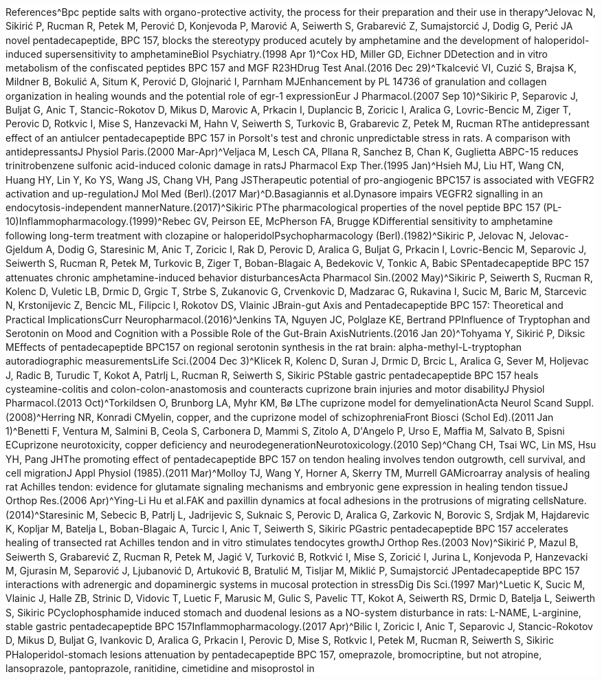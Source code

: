 References^Bpc peptide salts with organo\-protective activity, the process for their preparation and their use in therapy^Jelovac N, Sikirić P, Rucman R, Petek M, Perović D, Konjevoda P, Marović A, Seiwerth S, Grabarević Z, Sumajstorcić J, Dodig G, Perić JA novel pentadecapeptide, BPC 157, blocks the stereotypy produced acutely by amphetamine and the development of haloperidol\-induced supersensitivity to amphetamineBiol Psychiatry.(1998 Apr 1)^Cox HD, Miller GD, Eichner DDetection and in vitro metabolism of the confiscated peptides BPC 157 and MGF R23HDrug Test Anal.(2016 Dec 29)^Tkalcević VI, Cuzić S, Brajsa K, Mildner B, Bokulić A, Situm K, Perović D, Glojnarić I, Parnham MJEnhancement by PL 14736 of granulation and collagen organization in healing wounds and the potential role of egr\-1 expressionEur J Pharmacol.(2007 Sep 10)^Sikiric P, Separovic J, Buljat G, Anic T, Stancic\-Rokotov D, Mikus D, Marovic A, Prkacin I, Duplancic B, Zoricic I, Aralica G, Lovric\-Bencic M, Ziger T, Perovic D, Rotkvic I, Mise S, Hanzevacki M, Hahn V, Seiwerth S, Turkovic B, Grabarevic Z, Petek M, Rucman RThe antidepressant effect of an antiulcer pentadecapeptide BPC 157 in Porsolt's test and chronic unpredictable stress in rats. A comparison with antidepressantsJ Physiol Paris.(2000 Mar\-Apr)^Veljaca M, Lesch CA, Pllana R, Sanchez B, Chan K, Guglietta ABPC\-15 reduces trinitrobenzene sulfonic acid\-induced colonic damage in ratsJ Pharmacol Exp Ther.(1995 Jan)^Hsieh MJ, Liu HT, Wang CN, Huang HY, Lin Y, Ko YS, Wang JS, Chang VH, Pang JSTherapeutic potential of pro\-angiogenic BPC157 is associated with VEGFR2 activation and up\-regulationJ Mol Med (Berl).(2017 Mar)^D.Basagiannis et al.Dynasore impairs VEGFR2 signalling in an endocytosis\-independent mannerNature.(2017)^Sikiric PThe pharmacological properties of the novel peptide BPC 157 (PL\-10\)Inflammopharmacology.(1999)^Rebec GV, Peirson EE, McPherson FA, Brugge KDifferential sensitivity to amphetamine following long\-term treatment with clozapine or haloperidolPsychopharmacology (Berl).(1982)^Sikiric P, Jelovac N, Jelovac\-Gjeldum A, Dodig G, Staresinic M, Anic T, Zoricic I, Rak D, Perovic D, Aralica G, Buljat G, Prkacin I, Lovric\-Bencic M, Separovic J, Seiwerth S, Rucman R, Petek M, Turkovic B, Ziger T, Boban\-Blagaic A, Bedekovic V, Tonkic A, Babic SPentadecapeptide BPC 157 attenuates chronic amphetamine\-induced behavior disturbancesActa Pharmacol Sin.(2002 May)^Sikiric P, Seiwerth S, Rucman R, Kolenc D, Vuletic LB, Drmic D, Grgic T, Strbe S, Zukanovic G, Crvenkovic D, Madzarac G, Rukavina I, Sucic M, Baric M, Starcevic N, Krstonijevic Z, Bencic ML, Filipcic I, Rokotov DS, Vlainic JBrain\-gut Axis and Pentadecapeptide BPC 157: Theoretical and Practical ImplicationsCurr Neuropharmacol.(2016)^Jenkins TA, Nguyen JC, Polglaze KE, Bertrand PPInfluence of Tryptophan and Serotonin on Mood and Cognition with a Possible Role of the Gut\-Brain AxisNutrients.(2016 Jan 20)^Tohyama Y, Sikirić P, Diksic MEffects of pentadecapeptide BPC157 on regional serotonin synthesis in the rat brain: alpha\-methyl\-L\-tryptophan autoradiographic measurementsLife Sci.(2004 Dec 3)^Klicek R, Kolenc D, Suran J, Drmic D, Brcic L, Aralica G, Sever M, Holjevac J, Radic B, Turudic T, Kokot A, Patrlj L, Rucman R, Seiwerth S, Sikiric PStable gastric pentadecapeptide BPC 157 heals cysteamine\-colitis and colon\-colon\-anastomosis and counteracts cuprizone brain injuries and motor disabilityJ Physiol Pharmacol.(2013 Oct)^Torkildsen O, Brunborg LA, Myhr KM, Bø LThe cuprizone model for demyelinationActa Neurol Scand Suppl.(2008)^Herring NR, Konradi CMyelin, copper, and the cuprizone model of schizophreniaFront Biosci (Schol Ed).(2011 Jan 1)^Benetti F, Ventura M, Salmini B, Ceola S, Carbonera D, Mammi S, Zitolo A, D'Angelo P, Urso E, Maffia M, Salvato B, Spisni ECuprizone neurotoxicity, copper deficiency and neurodegenerationNeurotoxicology.(2010 Sep)^Chang CH, Tsai WC, Lin MS, Hsu YH, Pang JHThe promoting effect of pentadecapeptide BPC 157 on tendon healing involves tendon outgrowth, cell survival, and cell migrationJ Appl Physiol (1985\).(2011 Mar)^Molloy TJ, Wang Y, Horner A, Skerry TM, Murrell GAMicroarray analysis of healing rat Achilles tendon: evidence for glutamate signaling mechanisms and embryonic gene expression in healing tendon tissueJ Orthop Res.(2006 Apr)^Ying\-Li Hu et al.FAK and paxillin dynamics at focal adhesions in the protrusions of migrating cellsNature.(2014)^Staresinic M, Sebecic B, Patrlj L, Jadrijevic S, Suknaic S, Perovic D, Aralica G, Zarkovic N, Borovic S, Srdjak M, Hajdarevic K, Kopljar M, Batelja L, Boban\-Blagaic A, Turcic I, Anic T, Seiwerth S, Sikiric PGastric pentadecapeptide BPC 157 accelerates healing of transected rat Achilles tendon and in vitro stimulates tendocytes growthJ Orthop Res.(2003 Nov)^Sikirić P, Mazul B, Seiwerth S, Grabarević Z, Rucman R, Petek M, Jagić V, Turković B, Rotkvić I, Mise S, Zoricić I, Jurina L, Konjevoda P, Hanzevacki M, Gjurasin M, Separović J, Ljubanović D, Artuković B, Bratulić M, Tisljar M, Miklić P, Sumajstorcić JPentadecapeptide BPC 157 interactions with adrenergic and dopaminergic systems in mucosal protection in stressDig Dis Sci.(1997 Mar)^Luetic K, Sucic M, Vlainic J, Halle ZB, Strinic D, Vidovic T, Luetic F, Marusic M, Gulic S, Pavelic TT, Kokot A, Seiwerth RS, Drmic D, Batelja L, Seiwerth S, Sikiric PCyclophosphamide induced stomach and duodenal lesions as a NO\-system disturbance in rats: L\-NAME, L\-arginine, stable gastric pentadecapeptide BPC 157Inflammopharmacology.(2017 Apr)^Bilic I, Zoricic I, Anic T, Separovic J, Stancic\-Rokotov D, Mikus D, Buljat G, Ivankovic D, Aralica G, Prkacin I, Perovic D, Mise S, Rotkvic I, Petek M, Rucman R, Seiwerth S, Sikiric PHaloperidol\-stomach lesions attenuation by pentadecapeptide BPC 157, omeprazole, bromocriptine, but not atropine, lansoprazole, pantoprazole, ranitidine, cimetidine and misoprostol in
